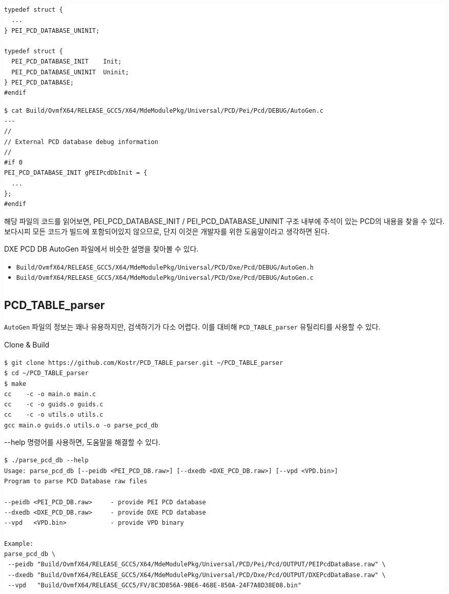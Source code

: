 ```
typedef struct {
  ...
} PEI_PCD_DATABASE_UNINIT;

typedef struct {
  PEI_PCD_DATABASE_INIT    Init;
  PEI_PCD_DATABASE_UNINIT  Uninit;
} PEI_PCD_DATABASE;
#endif
```

```
$ cat Build/OvmfX64/RELEASE_GCC5/X64/MdeModulePkg/Universal/PCD/Pei/Pcd/DEBUG/AutoGen.c
---
//
// External PCD database debug information
//
#if 0
PEI_PCD_DATABASE_INIT gPEIPcdDbInit = {
  ...
};
#endif
```

해당 파일의 코드를 읽어보면, PEI\_PCD\_DATABASE\_INIT / PEI\_PCD\_DATABASE\_UNINIT 구조 내부에 주석이 있는 PCD의 내용을 찾을 수 있다. 보다시피 모든 코드가 빌드에 포함되어있지 않으므로, 단지 이것은 개발자를 위한 도움말이라고 생각하면 된다.

DXE PCD DB AutoGen 파일에서 비슷한 설명을 찾아볼 수 있다.

* `Build/OvmfX64/RELEASE_GCC5/X64/MdeModulePkg/Universal/PCD/Dxe/Pcd/DEBUG/AutoGen.h`
* `Build/OvmfX64/RELEASE_GCC5/X64/MdeModulePkg/Universal/PCD/Dxe/Pcd/DEBUG/AutoGen.c`

## PCD\_TABLE\_parser

`AutoGen` 파일의 정보는 꽤나 유용하지만, 검색하기가 다소 어렵다. 이를 대비해 `PCD_TABLE_parser` 유틸리티를 사용할 수 있다.

Clone & Build

```
$ git clone https://github.com/Kostr/PCD_TABLE_parser.git ~/PCD_TABLE_parser
$ cd ~/PCD_TABLE_parser
$ make
cc    -c -o main.o main.c
cc    -c -o guids.o guids.c
cc    -c -o utils.o utils.c
gcc main.o guids.o utils.o -o parse_pcd_db
```

\--help 명령어를 사용하면, 도움말을 해결할 수 있다.

```
$ ./parse_pcd_db --help
Usage: parse_pcd_db [--peidb <PEI_PCD_DB.raw>] [--dxedb <DXE_PCD_DB.raw>] [--vpd <VPD.bin>]
Program to parse PCD Database raw files

--peidb <PEI_PCD_DB.raw>     - provide PEI PCD database
--dxedb <DXE_PCD_DB.raw>     - provide DXE PCD database
--vpd   <VPD.bin>            - provide VPD binary

Example:
parse_pcd_db \
 --peidb "Build/OvmfX64/RELEASE_GCC5/X64/MdeModulePkg/Universal/PCD/Pei/Pcd/OUTPUT/PEIPcdDataBase.raw" \
 --dxedb "Build/OvmfX64/RELEASE_GCC5/X64/MdeModulePkg/Universal/PCD/Dxe/Pcd/OUTPUT/DXEPcdDataBase.raw" \
 --vpd   "Build/OvmfX64/RELEASE_GCC5/FV/8C3D856A-9BE6-468E-850A-24F7A8D38E08.bin"
```
